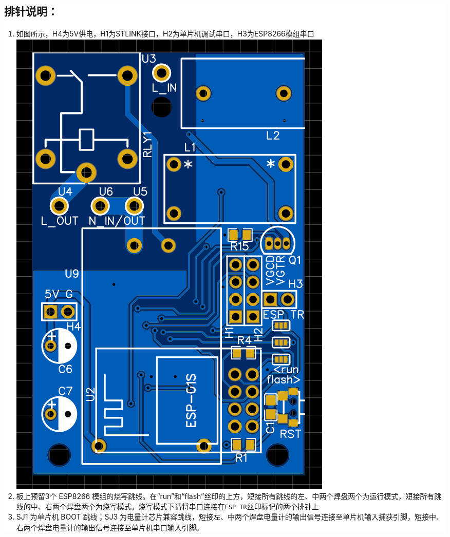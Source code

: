 ## 排针说明：
1. 如图所示，H4为5V供电，H1为STLINK接口，H2为单片机调试串口，H3为ESP8266模组串口
   ![](doc/img/PCB正面.png)
2. 板上预留3个 ESP8266 模组的烧写跳线。在“run”和“flash”丝印的上方，短接所有跳线的左、中两个焊盘两个为运行模式，短接所有跳线的中、右两个焊盘两个为烧写模式。烧写模式下请将串口连接在`ESP TR`丝印标记的两个排针上
3. SJ1 为单片机 BOOT 跳线；SJ3 为电量计芯片兼容跳线，短接左、中两个焊盘电量计的输出信号连接至单片机输入捕获引脚，短接中、右两个焊盘电量计的输出信号连接至单片机串口输入引脚。